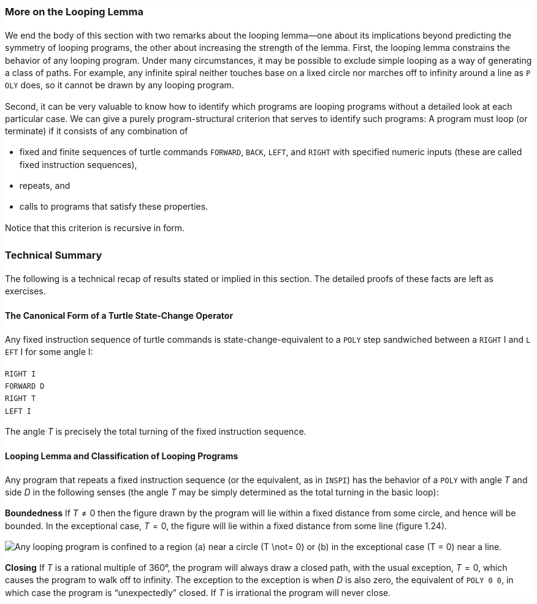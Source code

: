 ### More on the Looping Lemma

We end the body of this section with two remarks about the looping lemma—one about its implications beyond predicting the symmetry of looping programs, the other about increasing the strength of the lemma. First, the looping lemma constrains the behavior of any looping program. Under many circumstances, it may be possible to exclude simple looping as a way of generating a class of paths. For example, any infinite spiral neither touches base on a lixed circle nor marches off to infinity around a line as `POLY` does, so it cannot be drawn by any looping program.

Second, it can be very valuable to know how to identify which programs are looping programs without a detailed look at each particular case. We can give a purely program-structural criterion that serves to identify such programs: A program must loop (or terminate) if it consists of any combination of

-   fixed and finite sequences of turtle commands `FORWARD`, `BACK`, `LEFT`, and `RIGHT` with specified numeric inputs (these are called fixed instruction sequences),

-   repeats, and

-   calls to programs that satisfy these properties.

Notice that this criterion is recursive in form.

### Technical Summary

The following is a technical recap of results stated or implied in this section. The detailed proofs of these facts are left as exercises.

#### The Canonical Form of a Turtle State-Change Operator

Any fixed instruction sequence of turtle commands is state-change-equivalent to a `POLY` step sandwiched between a `RIGHT` I and `LEFT` I for some angle I:

    RIGHT I
    FORWARD D
    RIGHT T
    LEFT I

The angle $T$ is precisely the total turning of the fixed instruction sequence.

#### Looping Lemma and Classification of Looping Programs

Any program that repeats a fixed instruction sequence (or the equivalent, as in `INSPI`) has the behavior of a `POLY` with angle $T$ and side $D$ in the following senses (the angle $T$ may be simply determined as the total turning in the basic loop):

**Boundedness** If $T \not= 0$ then the figure drawn by the program will lie within a fixed distance from some circle, and hence will be bounded. In the exceptional case, $T = 0$, the figure will lie within a fixed distance from some line (figure 1.24).

![Any looping program is confined to a region (a) near a circle ($T \not= 0$) or (b) in the exceptional case ($T = 0$) near a line.](./fig1-24.png)

**Closing** If $T$ is a rational multiple of $360°$, the program will always draw a closed path, with the usual exception, $T = 0$, which causes the program to walk off to infinity. The exception to the exception is when $D$ is also zero, the equivalent of `POLY 0 0`, in which case the program is “unexpectedly” closed. If $T$ is irrational the program will never close.
